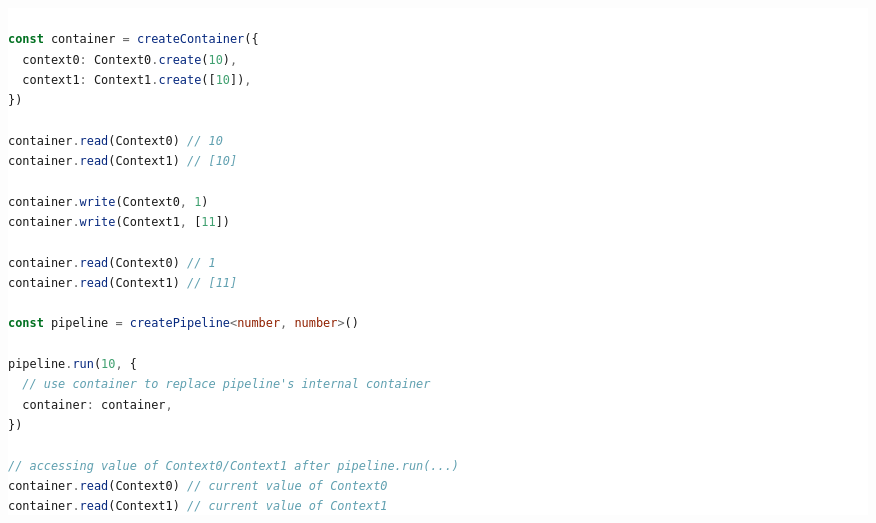 ```typescript

const container = createContainer({
  context0: Context0.create(10),
  context1: Context1.create([10]),
})

container.read(Context0) // 10
container.read(Context1) // [10]

container.write(Context0, 1)
container.write(Context1, [11])

container.read(Context0) // 1
container.read(Context1) // [11]

const pipeline = createPipeline<number, number>()

pipeline.run(10, {
  // use container to replace pipeline's internal container
  container: container,
})

// accessing value of Context0/Context1 after pipeline.run(...)
container.read(Context0) // current value of Context0
container.read(Context1) // current value of Context1
```


  [key: string]: Context
  [PipelineSymbol]: true
  [ContextSymbol]: T
  [key: string]: Context